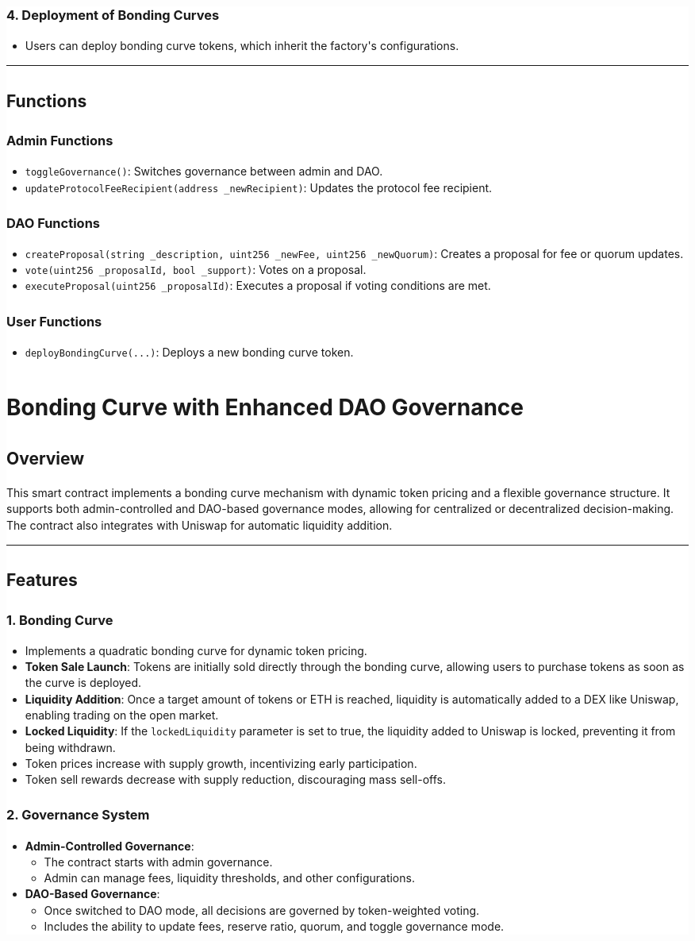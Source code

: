 ### **4. Deployment of Bonding Curves**
- Users can deploy bonding curve tokens, which inherit the factory's configurations.

---

## **Functions**

### **Admin Functions**
- `toggleGovernance()`: Switches governance between admin and DAO.
- `updateProtocolFeeRecipient(address _newRecipient)`: Updates the protocol fee recipient.

### **DAO Functions**
- `createProposal(string _description, uint256 _newFee, uint256 _newQuorum)`: Creates a proposal for fee or quorum updates.
- `vote(uint256 _proposalId, bool _support)`: Votes on a proposal.
- `executeProposal(uint256 _proposalId)`: Executes a proposal if voting conditions are met.

### **User Functions**
- `deployBondingCurve(...)`: Deploys a new bonding curve token.


# **Bonding Curve with Enhanced DAO Governance**

## **Overview**
This smart contract implements a bonding curve mechanism with dynamic token pricing and a flexible governance structure. It supports both admin-controlled and DAO-based governance modes, allowing for centralized or decentralized decision-making. The contract also integrates with Uniswap for automatic liquidity addition.

---

## **Features**

### **1. Bonding Curve**
- Implements a quadratic bonding curve for dynamic token pricing.
- **Token Sale Launch**: Tokens are initially sold directly through the bonding curve, allowing users to purchase tokens as soon as the curve is deployed.
- **Liquidity Addition**: Once a target amount of tokens or ETH is reached, liquidity is automatically added to a DEX like Uniswap, enabling trading on the open market.
- **Locked Liquidity**: If the `lockedLiquidity` parameter is set to true, the liquidity added to Uniswap is locked, preventing it from being withdrawn.
- Token prices increase with supply growth, incentivizing early participation.
- Token sell rewards decrease with supply reduction, discouraging mass sell-offs.

### **2. Governance System**
- **Admin-Controlled Governance**: 
  - The contract starts with admin governance.
  - Admin can manage fees, liquidity thresholds, and other configurations.
- **DAO-Based Governance**:
  - Once switched to DAO mode, all decisions are governed by token-weighted voting.
  - Includes the ability to update fees, reserve ratio, quorum, and toggle governance mode.
